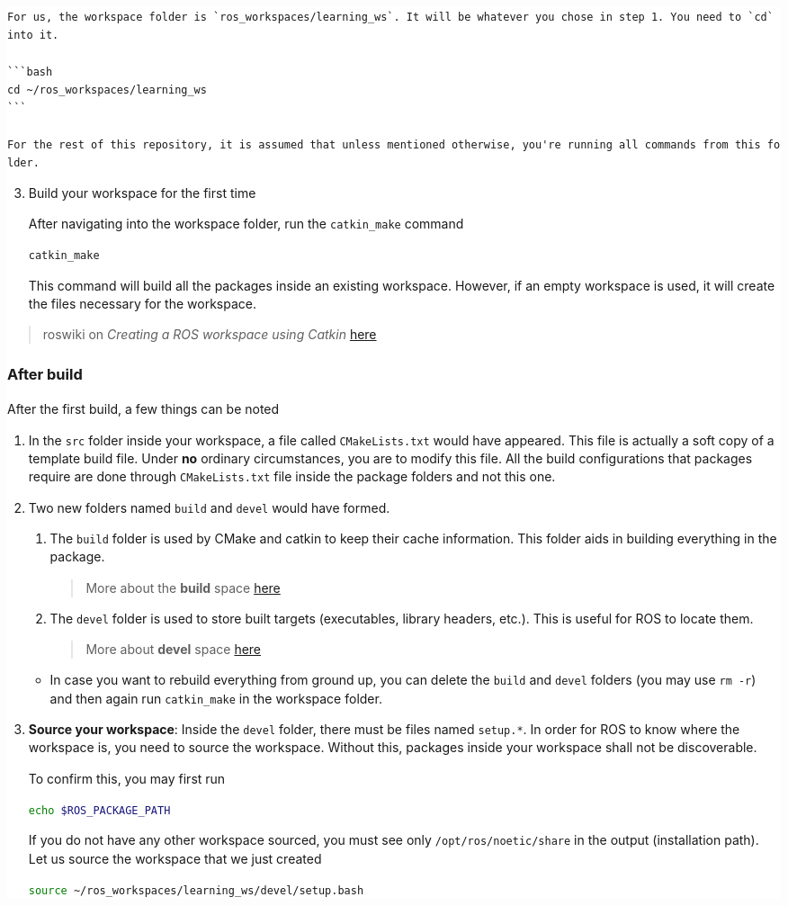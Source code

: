     For us, the workspace folder is `ros_workspaces/learning_ws`. It will be whatever you chose in step 1. You need to `cd` into it.

    ```bash
    cd ~/ros_workspaces/learning_ws
    ```

    For the rest of this repository, it is assumed that unless mentioned otherwise, you're running all commands from this folder.
3. Build your workspace for the first time

    After navigating into the workspace folder, run the `catkin_make` command

    ```bash
    catkin_make
    ```

    This command will build all the packages inside an existing workspace. However, if an empty workspace is used, it will create the files necessary for the workspace.

> roswiki on _Creating a ROS workspace using Catkin_ [here](http://wiki.ros.org/ROS/Tutorials/InstallingandConfiguringROSEnvironment#Create_a_ROS_Workspace)

### After build

After the first build, a few things can be noted

1. In the `src` folder inside your workspace, a file called `CMakeLists.txt` would have appeared. This file is actually a soft copy of a template build file. Under **no** ordinary circumstances, you are to modify this file. All the build configurations that packages require are done through `CMakeLists.txt` file inside the package folders and not this one.
2. Two new folders named `build` and `devel` would have formed.
    1. The `build` folder is used by CMake and catkin to keep their cache information. This folder aids in building everything in the package.
        > More about the **build** space [here](http://wiki.ros.org/catkin/workspaces#Build_Space)
    2. The `devel` folder is used to store built targets (executables, library headers, etc.). This is useful for ROS to locate them.
        > More about **devel** space [here](http://wiki.ros.org/catkin/workspaces#Development_.28Devel.29_Space)
    - In case you want to rebuild everything from ground up, you can delete the `build` and `devel` folders (you may use `rm -r`) and then again run `catkin_make` in the workspace folder.
3. **Source your workspace**: Inside the `devel` folder, there must be files named `setup.*`. In order for ROS to know where the workspace is, you need to source the workspace. Without this, packages inside your workspace shall not be discoverable.

    To confirm this, you may first run

    ```bash
    echo $ROS_PACKAGE_PATH
    ```

    If you do not have any other workspace sourced, you must see only `/opt/ros/noetic/share` in the output (installation path). Let us source the workspace that we just created

    ```bash
    source ~/ros_workspaces/learning_ws/devel/setup.bash
    ```
